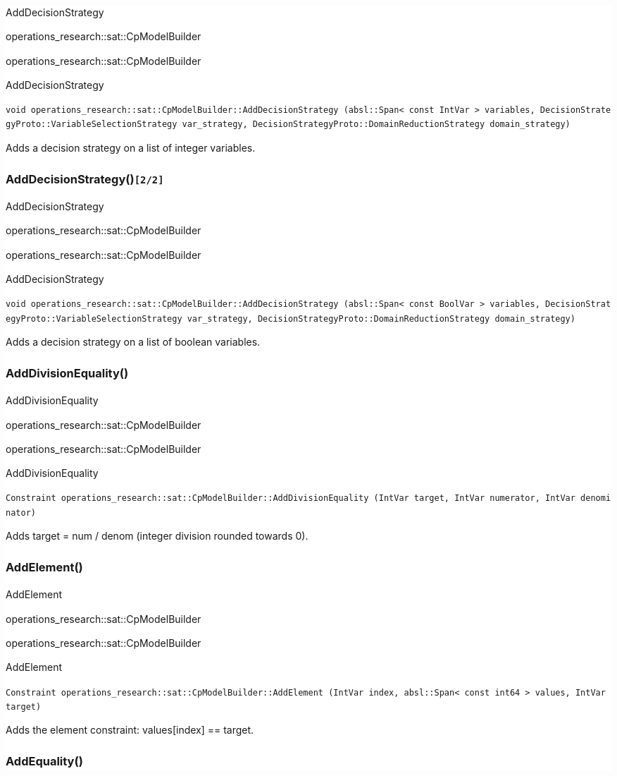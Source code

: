 AddDecisionStrategy

operations\_research::sat::CpModelBuilder

operations\_research::sat::CpModelBuilder

AddDecisionStrategy

`void operations_research::sat::CpModelBuilder::AddDecisionStrategy (absl::Span< const IntVar > variables, DecisionStrategyProto::VariableSelectionStrategy var_strategy, DecisionStrategyProto::DomainReductionStrategy domain_strategy)`

Adds a decision strategy on a list of integer variables.

### AddDecisionStrategy()`[2/2]`

AddDecisionStrategy

operations\_research::sat::CpModelBuilder

operations\_research::sat::CpModelBuilder

AddDecisionStrategy

`void operations_research::sat::CpModelBuilder::AddDecisionStrategy (absl::Span< const BoolVar > variables, DecisionStrategyProto::VariableSelectionStrategy var_strategy, DecisionStrategyProto::DomainReductionStrategy domain_strategy)`

Adds a decision strategy on a list of boolean variables.

### AddDivisionEquality()

AddDivisionEquality

operations\_research::sat::CpModelBuilder

operations\_research::sat::CpModelBuilder

AddDivisionEquality

`Constraint operations_research::sat::CpModelBuilder::AddDivisionEquality (IntVar target, IntVar numerator, IntVar denominator)`

Adds target = num / denom (integer division rounded towards 0).

### AddElement()

AddElement

operations\_research::sat::CpModelBuilder

operations\_research::sat::CpModelBuilder

AddElement

`Constraint operations_research::sat::CpModelBuilder::AddElement (IntVar index, absl::Span< const int64 > values, IntVar target)`

Adds the element constraint: values\[index\] == target.

### AddEquality()
